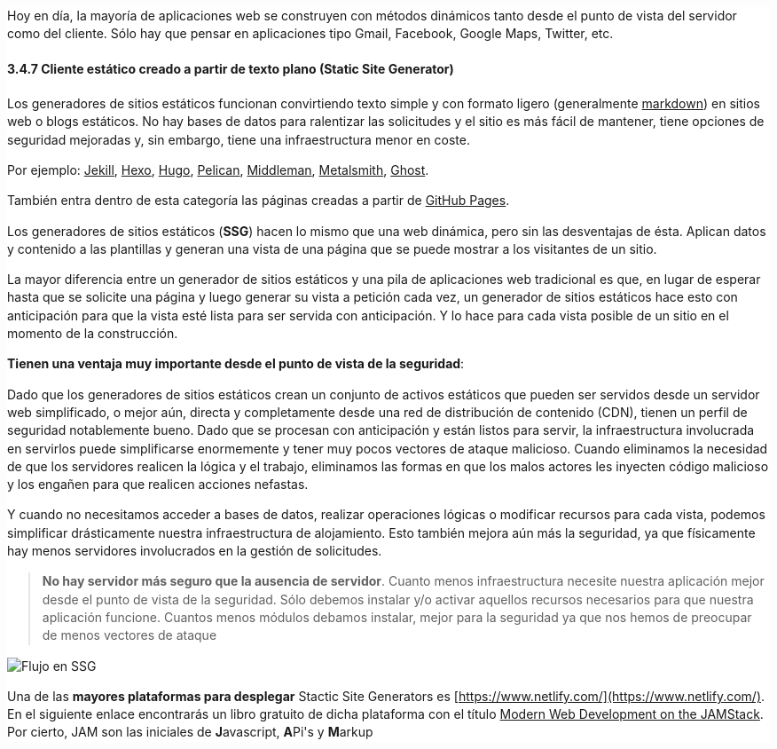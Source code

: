 Hoy en día, la mayoría de aplicaciones web se construyen con métodos dinámicos tanto desde el punto de vista del servidor como del cliente. Sólo hay que pensar en aplicaciones tipo Gmail, Facebook, Google Maps, Twitter, etc.

#### 3.4.7 Cliente estático creado a partir de texto plano (Static Site Generator)

Los generadores de sitios estáticos funcionan convirtiendo texto simple y con formato ligero (generalmente [markdown](https://es.wikipedia.org/wiki/Markdown)) en sitios web o blogs estáticos. No hay bases de datos para ralentizar las solicitudes y el sitio es más fácil de mantener, tiene opciones de seguridad mejoradas y, sin embargo, tiene una infraestructura menor en coste. 

Por ejemplo: [Jekill](http://jekyllrb.com/), [Hexo](https://hexo.io/), [Hugo](http://gohugo.io/), [Pelican](http://getpelican.com/), [Middleman](https://middlemanapp.com/), [Metalsmith](http://www.metalsmith.io/), [Ghost](https://ghost.org/).

También entra dentro de esta categoría las páginas creadas a partir de [GitHub Pages](https://pages.github.com/).

Los generadores de sitios estáticos (**SSG**) hacen lo mismo que una web dinámica, pero sin las desventajas de ésta. Aplican datos y contenido a las plantillas y generan una vista de una página que se puede mostrar a los visitantes de un sitio.

La mayor diferencia entre un generador de sitios estáticos y una pila de aplicaciones web tradicional es que, en lugar de esperar hasta que se solicite una página y luego generar su vista a petición cada vez, un generador de sitios estáticos hace esto con anticipación para que la vista esté lista para ser servida con anticipación. Y lo hace para cada vista posible de un sitio en el momento de la construcción.

**Tienen una ventaja muy importante desde el punto de vista de la seguridad**:

Dado que los generadores de sitios estáticos crean un conjunto de activos estáticos que pueden ser servidos desde un servidor web simplificado, o mejor aún, directa y completamente desde una red de distribución de contenido (CDN), tienen un perfil de seguridad notablemente bueno. Dado que se procesan con anticipación y están listos para servir, la infraestructura involucrada en servirlos puede simplificarse enormemente y tener muy pocos vectores de ataque malicioso. Cuando eliminamos la necesidad de que los servidores realicen la lógica y el trabajo, eliminamos las formas en que los malos actores les inyecten código malicioso y los engañen para que realicen acciones nefastas.

Y cuando no necesitamos acceder a bases de datos, realizar operaciones lógicas o modificar recursos para cada vista, podemos simplificar drásticamente nuestra infraestructura de alojamiento. Esto también mejora aún más la seguridad, ya que físicamente hay menos servidores involucrados en la gestión de solicitudes.

> **No hay servidor más seguro que la ausencia de servidor**.
> Cuanto menos infraestructura necesite nuestra aplicación mejor desde el punto de vista de la seguridad. Sólo debemos instalar y/o activar aquellos recursos necesarios para que nuestra aplicación funcione. Cuantos menos módulos debamos instalar, mejor para la seguridad ya que nos hemos de preocupar de menos vectores de ataque


![Flujo en SSG](/Ciberseguridad-PePS/assets/img/AWCG/ssg-host-flow.png)



Una de las **mayores plataformas para desplegar** Stactic Site Generators es [https://www.netlify.com/](https://www.netlify.com/). En el siguiente enlace encontrarás un libro gratuito de dicha plataforma con el título [Modern Web Development on the JAMStack](/Ciberseguridad-PePS/assets/pdf/oreilly-modern-web-development-on-the-jamstack.pdf). Por cierto, JAM son las iniciales de **J**avascript, **A**Pi's y **M**arkup
